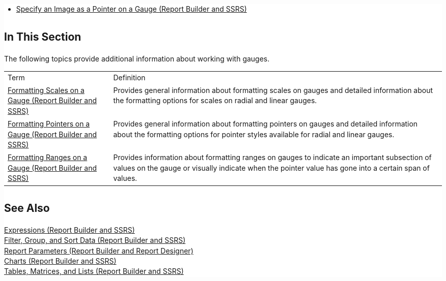 -   [Specify an Image as a Pointer on a Gauge (Report Builder and SSRS)](http://msdn.microsoft.com/9d73b3c3-a068-4868-a2be-0cd261b6e92b)  
  
##  <a name="InThisSection"></a> In This Section  
 The following topics provide additional information about working with gauges.  
  
|||  
|-|-|  
|Term|Definition|  
|[Formatting Scales on a Gauge &#40;Report Builder and SSRS&#41;](../../reporting-services/report-design/formatting-scales-on-a-gauge-report-builder-and-ssrs.md)|Provides general information about formatting scales on gauges and detailed information about the formatting options for scales on radial and linear gauges.|  
|[Formatting Pointers on a Gauge &#40;Report Builder and SSRS&#41;](../../reporting-services/report-design/formatting-pointers-on-a-gauge-report-builder-and-ssrs.md)|Provides general information about formatting pointers on gauges and detailed information about the formatting options for pointer styles available for radial and linear gauges.|  
|[Formatting Ranges on a Gauge &#40;Report Builder and SSRS&#41;](../../reporting-services/report-design/formatting-ranges-on-a-gauge-report-builder-and-ssrs.md)|Provides information about formatting ranges on gauges to indicate an important subsection of values on the gauge or visually indicate when the pointer value has gone into a certain span of values.|  
  
## See Also  
 [Expressions &#40;Report Builder and SSRS&#41;](../../reporting-services/report-design/expressions-report-builder-and-ssrs.md)   
 [Filter, Group, and Sort Data &#40;Report Builder and SSRS&#41;](../../reporting-services/report-design/filter-group-and-sort-data-report-builder-and-ssrs.md)   
 [Report Parameters &#40;Report Builder and Report Designer&#41;](../../reporting-services/report-design/report-parameters-report-builder-and-report-designer.md)   
 [Charts &#40;Report Builder and SSRS&#41;](../../reporting-services/report-design/charts-report-builder-and-ssrs.md)   
 [Tables, Matrices, and Lists &#40;Report Builder and SSRS&#41;](../../reporting-services/report-design/tables-matrices-and-lists-report-builder-and-ssrs.md)  
  
  
